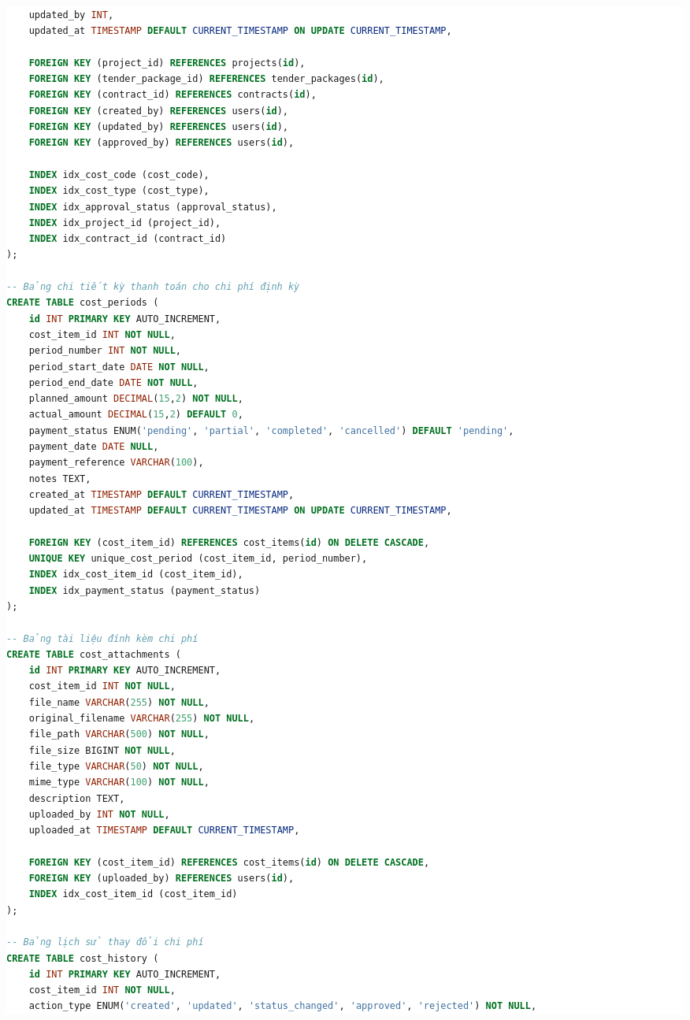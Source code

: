 ```sql
    updated_by INT,
    updated_at TIMESTAMP DEFAULT CURRENT_TIMESTAMP ON UPDATE CURRENT_TIMESTAMP,
    
    FOREIGN KEY (project_id) REFERENCES projects(id),
    FOREIGN KEY (tender_package_id) REFERENCES tender_packages(id),
    FOREIGN KEY (contract_id) REFERENCES contracts(id),
    FOREIGN KEY (created_by) REFERENCES users(id),
    FOREIGN KEY (updated_by) REFERENCES users(id),
    FOREIGN KEY (approved_by) REFERENCES users(id),
    
    INDEX idx_cost_code (cost_code),
    INDEX idx_cost_type (cost_type),
    INDEX idx_approval_status (approval_status),
    INDEX idx_project_id (project_id),
    INDEX idx_contract_id (contract_id)
);

-- Bảng chi tiết kỳ thanh toán cho chi phí định kỳ
CREATE TABLE cost_periods (
    id INT PRIMARY KEY AUTO_INCREMENT,
    cost_item_id INT NOT NULL,
    period_number INT NOT NULL,
    period_start_date DATE NOT NULL,
    period_end_date DATE NOT NULL,
    planned_amount DECIMAL(15,2) NOT NULL,
    actual_amount DECIMAL(15,2) DEFAULT 0,
    payment_status ENUM('pending', 'partial', 'completed', 'cancelled') DEFAULT 'pending',
    payment_date DATE NULL,
    payment_reference VARCHAR(100),
    notes TEXT,
    created_at TIMESTAMP DEFAULT CURRENT_TIMESTAMP,
    updated_at TIMESTAMP DEFAULT CURRENT_TIMESTAMP ON UPDATE CURRENT_TIMESTAMP,
    
    FOREIGN KEY (cost_item_id) REFERENCES cost_items(id) ON DELETE CASCADE,
    UNIQUE KEY unique_cost_period (cost_item_id, period_number),
    INDEX idx_cost_item_id (cost_item_id),
    INDEX idx_payment_status (payment_status)
);

-- Bảng tài liệu đính kèm chi phí
CREATE TABLE cost_attachments (
    id INT PRIMARY KEY AUTO_INCREMENT,
    cost_item_id INT NOT NULL,
    file_name VARCHAR(255) NOT NULL,
    original_filename VARCHAR(255) NOT NULL,
    file_path VARCHAR(500) NOT NULL,
    file_size BIGINT NOT NULL,
    file_type VARCHAR(50) NOT NULL,
    mime_type VARCHAR(100) NOT NULL,
    description TEXT,
    uploaded_by INT NOT NULL,
    uploaded_at TIMESTAMP DEFAULT CURRENT_TIMESTAMP,
    
    FOREIGN KEY (cost_item_id) REFERENCES cost_items(id) ON DELETE CASCADE,
    FOREIGN KEY (uploaded_by) REFERENCES users(id),
    INDEX idx_cost_item_id (cost_item_id)
);

-- Bảng lịch sử thay đổi chi phí
CREATE TABLE cost_history (
    id INT PRIMARY KEY AUTO_INCREMENT,
    cost_item_id INT NOT NULL,
    action_type ENUM('created', 'updated', 'status_changed', 'approved', 'rejected') NOT NULL,
```